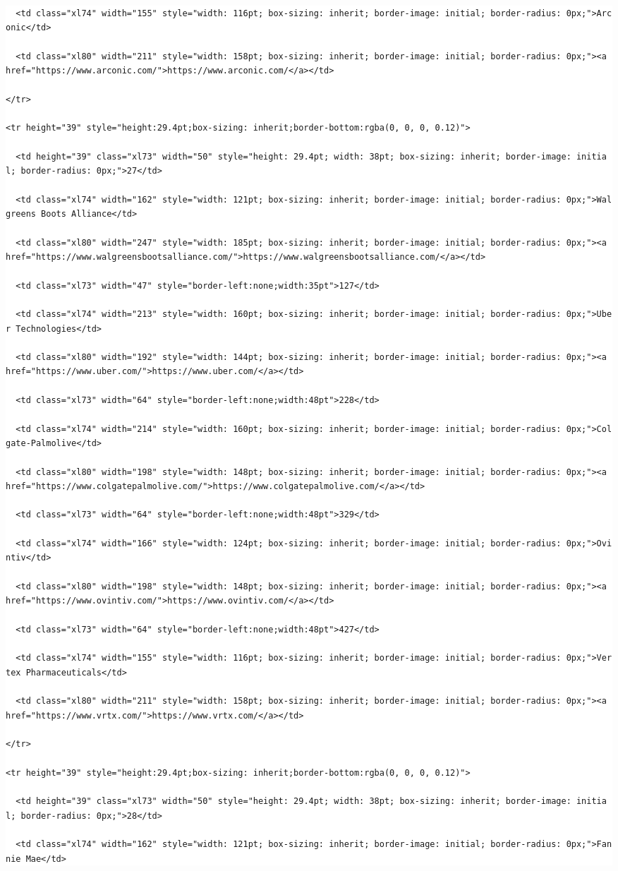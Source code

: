       <td class="xl74" width="155" style="width: 116pt; box-sizing: inherit; border-image: initial; border-radius: 0px;">Arconic</td>
  
      <td class="xl80" width="211" style="width: 158pt; box-sizing: inherit; border-image: initial; border-radius: 0px;"><a href="https://www.arconic.com/">https://www.arconic.com/</a></td>
 
    </tr>
 
    <tr height="39" style="height:29.4pt;box-sizing: inherit;border-bottom:rgba(0, 0, 0, 0.12)">
  
      <td height="39" class="xl73" width="50" style="height: 29.4pt; width: 38pt; box-sizing: inherit; border-image: initial; border-radius: 0px;">27</td>
  
      <td class="xl74" width="162" style="width: 121pt; box-sizing: inherit; border-image: initial; border-radius: 0px;">Walgreens Boots Alliance</td>
  
      <td class="xl80" width="247" style="width: 185pt; box-sizing: inherit; border-image: initial; border-radius: 0px;"><a href="https://www.walgreensbootsalliance.com/">https://www.walgreensbootsalliance.com/</a></td>
  
      <td class="xl73" width="47" style="border-left:none;width:35pt">127</td>
  
      <td class="xl74" width="213" style="width: 160pt; box-sizing: inherit; border-image: initial; border-radius: 0px;">Uber Technologies</td>
  
      <td class="xl80" width="192" style="width: 144pt; box-sizing: inherit; border-image: initial; border-radius: 0px;"><a href="https://www.uber.com/">https://www.uber.com/</a></td>
  
      <td class="xl73" width="64" style="border-left:none;width:48pt">228</td>
  
      <td class="xl74" width="214" style="width: 160pt; box-sizing: inherit; border-image: initial; border-radius: 0px;">Colgate-Palmolive</td>
  
      <td class="xl80" width="198" style="width: 148pt; box-sizing: inherit; border-image: initial; border-radius: 0px;"><a href="https://www.colgatepalmolive.com/">https://www.colgatepalmolive.com/</a></td>
  
      <td class="xl73" width="64" style="border-left:none;width:48pt">329</td>
  
      <td class="xl74" width="166" style="width: 124pt; box-sizing: inherit; border-image: initial; border-radius: 0px;">Ovintiv</td>
  
      <td class="xl80" width="198" style="width: 148pt; box-sizing: inherit; border-image: initial; border-radius: 0px;"><a href="https://www.ovintiv.com/">https://www.ovintiv.com/</a></td>
  
      <td class="xl73" width="64" style="border-left:none;width:48pt">427</td>
  
      <td class="xl74" width="155" style="width: 116pt; box-sizing: inherit; border-image: initial; border-radius: 0px;">Vertex Pharmaceuticals</td>
  
      <td class="xl80" width="211" style="width: 158pt; box-sizing: inherit; border-image: initial; border-radius: 0px;"><a href="https://www.vrtx.com/">https://www.vrtx.com/</a></td>
 
    </tr>
 
    <tr height="39" style="height:29.4pt;box-sizing: inherit;border-bottom:rgba(0, 0, 0, 0.12)">
  
      <td height="39" class="xl73" width="50" style="height: 29.4pt; width: 38pt; box-sizing: inherit; border-image: initial; border-radius: 0px;">28</td>
  
      <td class="xl74" width="162" style="width: 121pt; box-sizing: inherit; border-image: initial; border-radius: 0px;">Fannie Mae</td>
  